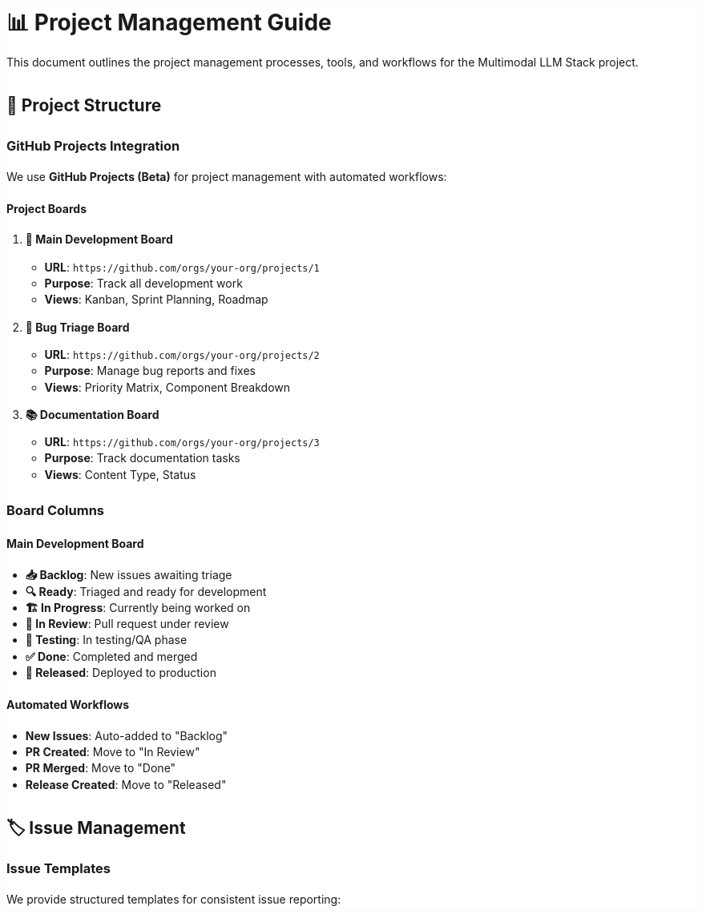 # 📊 Project Management Guide

This document outlines the project management processes, tools, and workflows for the Multimodal LLM Stack project.

## 🎯 Project Structure

### GitHub Projects Integration

We use **GitHub Projects (Beta)** for project management with automated workflows:

#### Project Boards

1. **🚀 Main Development Board**
   - **URL**: `https://github.com/orgs/your-org/projects/1`
   - **Purpose**: Track all development work
   - **Views**: Kanban, Sprint Planning, Roadmap

2. **🐛 Bug Triage Board**
   - **URL**: `https://github.com/orgs/your-org/projects/2`
   - **Purpose**: Manage bug reports and fixes
   - **Views**: Priority Matrix, Component Breakdown

3. **📚 Documentation Board**
   - **URL**: `https://github.com/orgs/your-org/projects/3`
   - **Purpose**: Track documentation tasks
   - **Views**: Content Type, Status

### Board Columns

#### Main Development Board
- **📥 Backlog**: New issues awaiting triage
- **🔍 Ready**: Triaged and ready for development
- **🏗️ In Progress**: Currently being worked on
- **👀 In Review**: Pull request under review
- **🧪 Testing**: In testing/QA phase
- **✅ Done**: Completed and merged
- **🚀 Released**: Deployed to production

#### Automated Workflows
- **New Issues**: Auto-added to "Backlog"
- **PR Created**: Move to "In Review"
- **PR Merged**: Move to "Done"
- **Release Created**: Move to "Released"

## 🏷️ Issue Management

### Issue Templates

We provide structured templates for consistent issue reporting:
